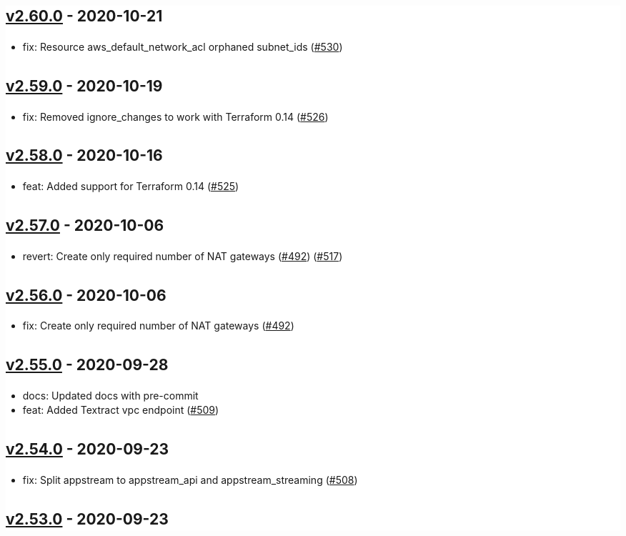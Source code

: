 
<a name="v2.60.0"></a>
## [v2.60.0] - 2020-10-21

- fix: Resource aws_default_network_acl orphaned subnet_ids ([#530](https://github.com/terraform-aws-modules/terraform-aws-vpc/issues/530))


<a name="v2.59.0"></a>
## [v2.59.0] - 2020-10-19

- fix: Removed ignore_changes to work with Terraform 0.14 ([#526](https://github.com/terraform-aws-modules/terraform-aws-vpc/issues/526))


<a name="v2.58.0"></a>
## [v2.58.0] - 2020-10-16

- feat: Added support for Terraform 0.14 ([#525](https://github.com/terraform-aws-modules/terraform-aws-vpc/issues/525))


<a name="v2.57.0"></a>
## [v2.57.0] - 2020-10-06

- revert: Create only required number of NAT gateways ([#492](https://github.com/terraform-aws-modules/terraform-aws-vpc/issues/492)) ([#517](https://github.com/terraform-aws-modules/terraform-aws-vpc/issues/517))


<a name="v2.56.0"></a>
## [v2.56.0] - 2020-10-06

- fix: Create only required number of NAT gateways ([#492](https://github.com/terraform-aws-modules/terraform-aws-vpc/issues/492))


<a name="v2.55.0"></a>
## [v2.55.0] - 2020-09-28

- docs: Updated docs with pre-commit
- feat: Added Textract vpc endpoint ([#509](https://github.com/terraform-aws-modules/terraform-aws-vpc/issues/509))


<a name="v2.54.0"></a>
## [v2.54.0] - 2020-09-23

- fix: Split appstream to appstream_api and appstream_streaming ([#508](https://github.com/terraform-aws-modules/terraform-aws-vpc/issues/508))


<a name="v2.53.0"></a>
## [v2.53.0] - 2020-09-23


[Unreleased]: https://github.com/terraform-aws-modules/terraform-aws-vpc/compare/v3.11.0...HEAD
[v3.11.0]: https://github.com/terraform-aws-modules/terraform-aws-vpc/compare/v3.10.0...v3.11.0
[v3.10.0]: https://github.com/terraform-aws-modules/terraform-aws-vpc/compare/v3.9.0...v3.10.0
[v3.9.0]: https://github.com/terraform-aws-modules/terraform-aws-vpc/compare/v3.8.0...v3.9.0
[v3.8.0]: https://github.com/terraform-aws-modules/terraform-aws-vpc/compare/v3.7.0...v3.8.0
[v3.7.0]: https://github.com/terraform-aws-modules/terraform-aws-vpc/compare/v3.6.0...v3.7.0
[v3.6.0]: https://github.com/terraform-aws-modules/terraform-aws-vpc/compare/v3.5.0...v3.6.0
[v3.5.0]: https://github.com/terraform-aws-modules/terraform-aws-vpc/compare/v3.4.0...v3.5.0
[v3.4.0]: https://github.com/terraform-aws-modules/terraform-aws-vpc/compare/v3.3.0...v3.4.0
[v3.3.0]: https://github.com/terraform-aws-modules/terraform-aws-vpc/compare/v3.2.0...v3.3.0
[v3.2.0]: https://github.com/terraform-aws-modules/terraform-aws-vpc/compare/v3.1.0...v3.2.0
[v3.1.0]: https://github.com/terraform-aws-modules/terraform-aws-vpc/compare/v3.0.0...v3.1.0
[v3.0.0]: https://github.com/terraform-aws-modules/terraform-aws-vpc/compare/v2.78.0...v3.0.0
[v2.78.0]: https://github.com/terraform-aws-modules/terraform-aws-vpc/compare/v2.77.0...v2.78.0
[v2.77.0]: https://github.com/terraform-aws-modules/terraform-aws-vpc/compare/v2.76.0...v2.77.0
[v2.76.0]: https://github.com/terraform-aws-modules/terraform-aws-vpc/compare/v2.75.0...v2.76.0
[v2.75.0]: https://github.com/terraform-aws-modules/terraform-aws-vpc/compare/v2.74.0...v2.75.0
[v2.74.0]: https://github.com/terraform-aws-modules/terraform-aws-vpc/compare/v2.73.0...v2.74.0
[v2.73.0]: https://github.com/terraform-aws-modules/terraform-aws-vpc/compare/v2.72.0...v2.73.0
[v2.72.0]: https://github.com/terraform-aws-modules/terraform-aws-vpc/compare/v2.71.0...v2.72.0
[v2.71.0]: https://github.com/terraform-aws-modules/terraform-aws-vpc/compare/v1.73.0...v2.71.0
[v1.73.0]: https://github.com/terraform-aws-modules/terraform-aws-vpc/compare/v2.70.0...v1.73.0
[v2.70.0]: https://github.com/terraform-aws-modules/terraform-aws-vpc/compare/v2.69.0...v2.70.0
[v2.69.0]: https://github.com/terraform-aws-modules/terraform-aws-vpc/compare/v2.68.0...v2.69.0
[v2.68.0]: https://github.com/terraform-aws-modules/terraform-aws-vpc/compare/v2.67.0...v2.68.0
[v2.67.0]: https://github.com/terraform-aws-modules/terraform-aws-vpc/compare/v2.66.0...v2.67.0
[v2.66.0]: https://github.com/terraform-aws-modules/terraform-aws-vpc/compare/v2.65.0...v2.66.0
[v2.65.0]: https://github.com/terraform-aws-modules/terraform-aws-vpc/compare/v2.64.0...v2.65.0
[v2.64.0]: https://github.com/terraform-aws-modules/terraform-aws-vpc/compare/v2.63.0...v2.64.0
[v2.63.0]: https://github.com/terraform-aws-modules/terraform-aws-vpc/compare/v2.62.0...v2.63.0
[v2.62.0]: https://github.com/terraform-aws-modules/terraform-aws-vpc/compare/v2.61.0...v2.62.0
[v2.61.0]: https://github.com/terraform-aws-modules/terraform-aws-vpc/compare/v2.60.0...v2.61.0
[v2.60.0]: https://github.com/terraform-aws-modules/terraform-aws-vpc/compare/v2.59.0...v2.60.0
[v2.59.0]: https://github.com/terraform-aws-modules/terraform-aws-vpc/compare/v2.58.0...v2.59.0
[v2.58.0]: https://github.com/terraform-aws-modules/terraform-aws-vpc/compare/v2.57.0...v2.58.0
[v2.57.0]: https://github.com/terraform-aws-modules/terraform-aws-vpc/compare/v2.56.0...v2.57.0
[v2.56.0]: https://github.com/terraform-aws-modules/terraform-aws-vpc/compare/v2.55.0...v2.56.0
[v2.55.0]: https://github.com/terraform-aws-modules/terraform-aws-vpc/compare/v2.54.0...v2.55.0
[v2.54.0]: https://github.com/terraform-aws-modules/terraform-aws-vpc/compare/v2.53.0...v2.54.0
[v2.53.0]: https://github.com/terraform-aws-modules/terraform-aws-vpc/compare/v2.52.0...v2.53.0
[v2.52.0]: https://github.com/terraform-aws-modules/terraform-aws-vpc/compare/v2.51.0...v2.52.0
[v2.51.0]: https://github.com/terraform-aws-modules/terraform-aws-vpc/compare/v2.50.0...v2.51.0
[v2.50.0]: https://github.com/terraform-aws-modules/terraform-aws-vpc/compare/v2.49.0...v2.50.0
[v2.49.0]: https://github.com/terraform-aws-modules/terraform-aws-vpc/compare/v2.48.0...v2.49.0
[v2.48.0]: https://github.com/terraform-aws-modules/terraform-aws-vpc/compare/v2.47.0...v2.48.0
[v2.47.0]: https://github.com/terraform-aws-modules/terraform-aws-vpc/compare/v2.46.0...v2.47.0
[v2.46.0]: https://github.com/terraform-aws-modules/terraform-aws-vpc/compare/v2.45.0...v2.46.0
[v2.45.0]: https://github.com/terraform-aws-modules/terraform-aws-vpc/compare/v2.44.0...v2.45.0
[v2.44.0]: https://github.com/terraform-aws-modules/terraform-aws-vpc/compare/v2.43.0...v2.44.0
[v2.43.0]: https://github.com/terraform-aws-modules/terraform-aws-vpc/compare/v2.42.0...v2.43.0
[v2.42.0]: https://github.com/terraform-aws-modules/terraform-aws-vpc/compare/v2.41.0...v2.42.0
[v2.41.0]: https://github.com/terraform-aws-modules/terraform-aws-vpc/compare/v2.40.0...v2.41.0
[v2.40.0]: https://github.com/terraform-aws-modules/terraform-aws-vpc/compare/v2.39.0...v2.40.0
[v2.39.0]: https://github.com/terraform-aws-modules/terraform-aws-vpc/compare/v2.38.0...v2.39.0
[v2.38.0]: https://github.com/terraform-aws-modules/terraform-aws-vpc/compare/v2.37.0...v2.38.0
[v2.37.0]: https://github.com/terraform-aws-modules/terraform-aws-vpc/compare/v2.36.0...v2.37.0
[v2.36.0]: https://github.com/terraform-aws-modules/terraform-aws-vpc/compare/v2.35.0...v2.36.0
[v2.35.0]: https://github.com/terraform-aws-modules/terraform-aws-vpc/compare/v2.34.0...v2.35.0
[v2.34.0]: https://github.com/terraform-aws-modules/terraform-aws-vpc/compare/v2.33.0...v2.34.0
[v2.33.0]: https://github.com/terraform-aws-modules/terraform-aws-vpc/compare/v2.32.0...v2.33.0
[v2.32.0]: https://github.com/terraform-aws-modules/terraform-aws-vpc/compare/v2.31.0...v2.32.0
[v2.31.0]: https://github.com/terraform-aws-modules/terraform-aws-vpc/compare/v2.30.0...v2.31.0
[v2.30.0]: https://github.com/terraform-aws-modules/terraform-aws-vpc/compare/v2.29.0...v2.30.0
[v2.29.0]: https://github.com/terraform-aws-modules/terraform-aws-vpc/compare/v2.28.0...v2.29.0
[v2.28.0]: https://github.com/terraform-aws-modules/terraform-aws-vpc/compare/v2.27.0...v2.28.0
[v2.27.0]: https://github.com/terraform-aws-modules/terraform-aws-vpc/compare/v2.26.0...v2.27.0
[v2.26.0]: https://github.com/terraform-aws-modules/terraform-aws-vpc/compare/v2.25.0...v2.26.0
[v2.25.0]: https://github.com/terraform-aws-modules/terraform-aws-vpc/compare/v2.24.0...v2.25.0
[v2.24.0]: https://github.com/terraform-aws-modules/terraform-aws-vpc/compare/v2.23.0...v2.24.0
[v2.23.0]: https://github.com/terraform-aws-modules/terraform-aws-vpc/compare/v2.22.0...v2.23.0
[v2.22.0]: https://github.com/terraform-aws-modules/terraform-aws-vpc/compare/v2.21.0...v2.22.0
[v2.21.0]: https://github.com/terraform-aws-modules/terraform-aws-vpc/compare/v2.20.0...v2.21.0
[v2.20.0]: https://github.com/terraform-aws-modules/terraform-aws-vpc/compare/v2.19.0...v2.20.0
[v2.19.0]: https://github.com/terraform-aws-modules/terraform-aws-vpc/compare/v2.18.0...v2.19.0
[v2.18.0]: https://github.com/terraform-aws-modules/terraform-aws-vpc/compare/v1.72.0...v2.18.0
[v1.72.0]: https://github.com/terraform-aws-modules/terraform-aws-vpc/compare/v2.17.0...v1.72.0
[v2.17.0]: https://github.com/terraform-aws-modules/terraform-aws-vpc/compare/v2.16.0...v2.17.0
[v2.16.0]: https://github.com/terraform-aws-modules/terraform-aws-vpc/compare/v2.15.0...v2.16.0
[v2.15.0]: https://github.com/terraform-aws-modules/terraform-aws-vpc/compare/v1.71.0...v2.15.0
[v1.71.0]: https://github.com/terraform-aws-modules/terraform-aws-vpc/compare/v2.14.0...v1.71.0
[v2.14.0]: https://github.com/terraform-aws-modules/terraform-aws-vpc/compare/v2.13.0...v2.14.0
[v2.13.0]: https://github.com/terraform-aws-modules/terraform-aws-vpc/compare/v1.70.0...v2.13.0
[v1.70.0]: https://github.com/terraform-aws-modules/terraform-aws-vpc/compare/v1.69.0...v1.70.0
[v1.69.0]: https://github.com/terraform-aws-modules/terraform-aws-vpc/compare/v1.68.0...v1.69.0
[v1.68.0]: https://github.com/terraform-aws-modules/terraform-aws-vpc/compare/v2.12.0...v1.68.0
[v2.12.0]: https://github.com/terraform-aws-modules/terraform-aws-vpc/compare/v2.11.0...v2.12.0
[v2.11.0]: https://github.com/terraform-aws-modules/terraform-aws-vpc/compare/v2.10.0...v2.11.0
[v2.10.0]: https://github.com/terraform-aws-modules/terraform-aws-vpc/compare/v2.9.0...v2.10.0
[v2.9.0]: https://github.com/terraform-aws-modules/terraform-aws-vpc/compare/v2.8.0...v2.9.0
[v2.8.0]: https://github.com/terraform-aws-modules/terraform-aws-vpc/compare/v2.7.0...v2.8.0
[v2.7.0]: https://github.com/terraform-aws-modules/terraform-aws-vpc/compare/v2.6.0...v2.7.0
[v2.6.0]: https://github.com/terraform-aws-modules/terraform-aws-vpc/compare/v1.67.0...v2.6.0
[v1.67.0]: https://github.com/terraform-aws-modules/terraform-aws-vpc/compare/v2.5.0...v1.67.0
[v2.5.0]: https://github.com/terraform-aws-modules/terraform-aws-vpc/compare/v2.4.0...v2.5.0
[v2.4.0]: https://github.com/terraform-aws-modules/terraform-aws-vpc/compare/v2.3.0...v2.4.0
[v2.3.0]: https://github.com/terraform-aws-modules/terraform-aws-vpc/compare/v2.2.0...v2.3.0
[v2.2.0]: https://github.com/terraform-aws-modules/terraform-aws-vpc/compare/v2.1.0...v2.2.0
[v2.1.0]: https://github.com/terraform-aws-modules/terraform-aws-vpc/compare/v2.0.0...v2.1.0
[v2.0.0]: https://github.com/terraform-aws-modules/terraform-aws-vpc/compare/v1.66.0...v2.0.0
[v1.66.0]: https://github.com/terraform-aws-modules/terraform-aws-vpc/compare/v1.65.0...v1.66.0
[v1.65.0]: https://github.com/terraform-aws-modules/terraform-aws-vpc/compare/v1.64.0...v1.65.0
[v1.64.0]: https://github.com/terraform-aws-modules/terraform-aws-vpc/compare/v1.63.0...v1.64.0
[v1.63.0]: https://github.com/terraform-aws-modules/terraform-aws-vpc/compare/v1.62.0...v1.63.0
[v1.62.0]: https://github.com/terraform-aws-modules/terraform-aws-vpc/compare/v1.61.0...v1.62.0
[v1.61.0]: https://github.com/terraform-aws-modules/terraform-aws-vpc/compare/v1.60.0...v1.61.0
[v1.60.0]: https://github.com/terraform-aws-modules/terraform-aws-vpc/compare/v1.59.0...v1.60.0
[v1.59.0]: https://github.com/terraform-aws-modules/terraform-aws-vpc/compare/v1.58.0...v1.59.0
[v1.58.0]: https://github.com/terraform-aws-modules/terraform-aws-vpc/compare/v1.57.0...v1.58.0
[v1.57.0]: https://github.com/terraform-aws-modules/terraform-aws-vpc/compare/v1.56.0...v1.57.0
[v1.56.0]: https://github.com/terraform-aws-modules/terraform-aws-vpc/compare/v1.55.0...v1.56.0
[v1.55.0]: https://github.com/terraform-aws-modules/terraform-aws-vpc/compare/v1.54.0...v1.55.0
[v1.54.0]: https://github.com/terraform-aws-modules/terraform-aws-vpc/compare/v1.53.0...v1.54.0
[v1.53.0]: https://github.com/terraform-aws-modules/terraform-aws-vpc/compare/v1.52.0...v1.53.0
[v1.52.0]: https://github.com/terraform-aws-modules/terraform-aws-vpc/compare/v1.51.0...v1.52.0
[v1.51.0]: https://github.com/terraform-aws-modules/terraform-aws-vpc/compare/v1.50.0...v1.51.0
[v1.50.0]: https://github.com/terraform-aws-modules/terraform-aws-vpc/compare/v1.49.0...v1.50.0
[v1.49.0]: https://github.com/terraform-aws-modules/terraform-aws-vpc/compare/v1.48.0...v1.49.0
[v1.48.0]: https://github.com/terraform-aws-modules/terraform-aws-vpc/compare/v1.47.0...v1.48.0
[v1.47.0]: https://github.com/terraform-aws-modules/terraform-aws-vpc/compare/v1.46.0...v1.47.0
[v1.46.0]: https://github.com/terraform-aws-modules/terraform-aws-vpc/compare/v1.45.0...v1.46.0
[v1.45.0]: https://github.com/terraform-aws-modules/terraform-aws-vpc/compare/v1.44.0...v1.45.0
[v1.44.0]: https://github.com/terraform-aws-modules/terraform-aws-vpc/compare/v1.43.2...v1.44.0
[v1.43.2]: https://github.com/terraform-aws-modules/terraform-aws-vpc/compare/v1.43.1...v1.43.2
[v1.43.1]: https://github.com/terraform-aws-modules/terraform-aws-vpc/compare/v1.43.0...v1.43.1
[v1.43.0]: https://github.com/terraform-aws-modules/terraform-aws-vpc/compare/v1.42.0...v1.43.0
[v1.42.0]: https://github.com/terraform-aws-modules/terraform-aws-vpc/compare/v1.41.0...v1.42.0
[v1.41.0]: https://github.com/terraform-aws-modules/terraform-aws-vpc/compare/v1.40.0...v1.41.0
[v1.40.0]: https://github.com/terraform-aws-modules/terraform-aws-vpc/compare/v1.39.0...v1.40.0
[v1.39.0]: https://github.com/terraform-aws-modules/terraform-aws-vpc/compare/v1.38.0...v1.39.0
[v1.38.0]: https://github.com/terraform-aws-modules/terraform-aws-vpc/compare/v1.37.0...v1.38.0
[v1.37.0]: https://github.com/terraform-aws-modules/terraform-aws-vpc/compare/v1.36.0...v1.37.0
[v1.36.0]: https://github.com/terraform-aws-modules/terraform-aws-vpc/compare/v1.35.0...v1.36.0
[v1.35.0]: https://github.com/terraform-aws-modules/terraform-aws-vpc/compare/v1.34.0...v1.35.0
